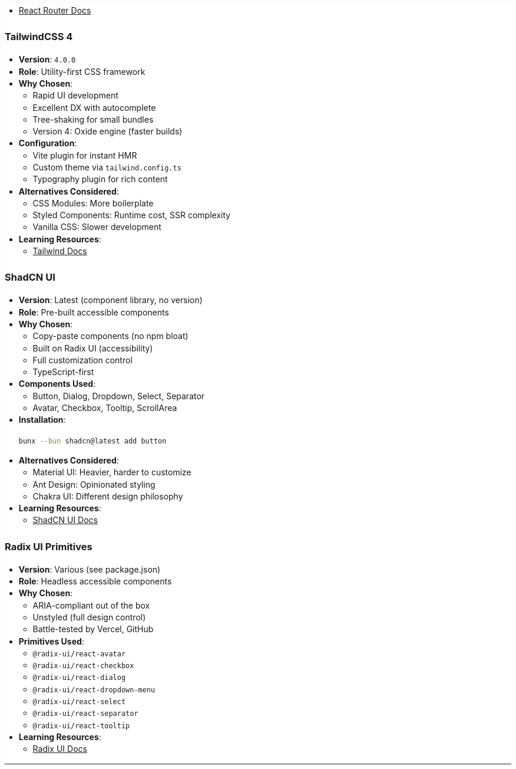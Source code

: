   - [React Router Docs](https://reactrouter.com)

### TailwindCSS 4
- **Version**: `4.0.0`
- **Role**: Utility-first CSS framework
- **Why Chosen**:
  - Rapid UI development
  - Excellent DX with autocomplete
  - Tree-shaking for small bundles
  - Version 4: Oxide engine (faster builds)
- **Configuration**:
  - Vite plugin for instant HMR
  - Custom theme via `tailwind.config.ts`
  - Typography plugin for rich content
- **Alternatives Considered**:
  - CSS Modules: More boilerplate
  - Styled Components: Runtime cost, SSR complexity
  - Vanilla CSS: Slower development
- **Learning Resources**:
  - [Tailwind Docs](https://tailwindcss.com)

### ShadCN UI
- **Version**: Latest (component library, no version)
- **Role**: Pre-built accessible components
- **Why Chosen**:
  - Copy-paste components (no npm bloat)
  - Built on Radix UI (accessibility)
  - Full customization control
  - TypeScript-first
- **Components Used**:
  - Button, Dialog, Dropdown, Select, Separator
  - Avatar, Checkbox, Tooltip, ScrollArea
- **Installation**:
  ```bash
  bunx --bun shadcn@latest add button
  ```
- **Alternatives Considered**:
  - Material UI: Heavier, harder to customize
  - Ant Design: Opinionated styling
  - Chakra UI: Different design philosophy
- **Learning Resources**:
  - [ShadCN UI Docs](https://ui.shadcn.com)

### Radix UI Primitives
- **Version**: Various (see package.json)
- **Role**: Headless accessible components
- **Why Chosen**:
  - ARIA-compliant out of the box
  - Unstyled (full design control)
  - Battle-tested by Vercel, GitHub
- **Primitives Used**:
  - `@radix-ui/react-avatar`
  - `@radix-ui/react-checkbox`
  - `@radix-ui/react-dialog`
  - `@radix-ui/react-dropdown-menu`
  - `@radix-ui/react-select`
  - `@radix-ui/react-separator`
  - `@radix-ui/react-tooltip`
- **Learning Resources**:
  - [Radix UI Docs](https://www.radix-ui.com)

---